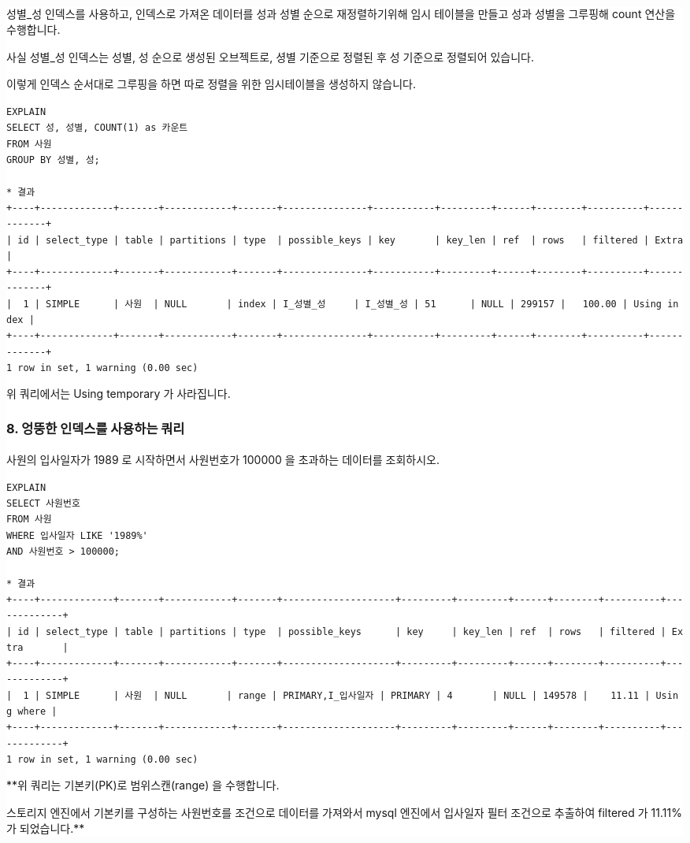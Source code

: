성별_성 인덱스를 사용하고, 인덱스로 가져온 데이터를 성과 성별 순으로 재정렬하기위해 임시 테이블을 만들고 성과 성별을 그루핑해 count 연산을 수행합니다.

사실 성별_성 인덱스는 성별, 성 순으로 생성된 오브젝트로, 셩별 기준으로 정렬된 후 성 기준으로 정렬되어 있습니다. 

이렇게 인덱스 순서대로 그루핑을 하면 따로 정렬을 위한 임시테이블을 생성하지 않습니다.

```mysql
EXPLAIN
SELECT 성, 성별, COUNT(1) as 카운트
FROM 사원
GROUP BY 성별, 성;

* 결과
+----+-------------+-------+------------+-------+---------------+-----------+---------+------+--------+----------+-------------+
| id | select_type | table | partitions | type  | possible_keys | key       | key_len | ref  | rows   | filtered | Extra       |
+----+-------------+-------+------------+-------+---------------+-----------+---------+------+--------+----------+-------------+
|  1 | SIMPLE      | 사원  | NULL       | index | I_성별_성     | I_성별_성 | 51      | NULL | 299157 |   100.00 | Using index |
+----+-------------+-------+------------+-------+---------------+-----------+---------+------+--------+----------+-------------+
1 row in set, 1 warning (0.00 sec)
```

위 쿼리에서는 Using temporary 가 사라집니다.

### 8. 엉뚱한 인덱스를 사용하는 쿼리
사원의 입사일자가 1989 로 시작하면서 사원번호가 100000 을 초과하는 데이터를 조회하시오.

```mysql
EXPLAIN
SELECT 사원번호
FROM 사원
WHERE 입사일자 LIKE '1989%'
AND 사원번호 > 100000;

* 결과
+----+-------------+-------+------------+-------+--------------------+---------+---------+------+--------+----------+-------------+
| id | select_type | table | partitions | type  | possible_keys      | key     | key_len | ref  | rows   | filtered | Extra       |
+----+-------------+-------+------------+-------+--------------------+---------+---------+------+--------+----------+-------------+
|  1 | SIMPLE      | 사원  | NULL       | range | PRIMARY,I_입사일자 | PRIMARY | 4       | NULL | 149578 |    11.11 | Using where |
+----+-------------+-------+------------+-------+--------------------+---------+---------+------+--------+----------+-------------+
1 row in set, 1 warning (0.00 sec)
```

**위 쿼리는 기본키(PK)로 범위스캔(range) 을 수행합니다. 

스토리지 엔진에서 기본키를 구성하는 사원번호를 조건으로 데이터를 가져와서 mysql 엔진에서 입사일자 필터 조건으로 추출하여 filtered 가 11.11% 가 되었습니다.**
